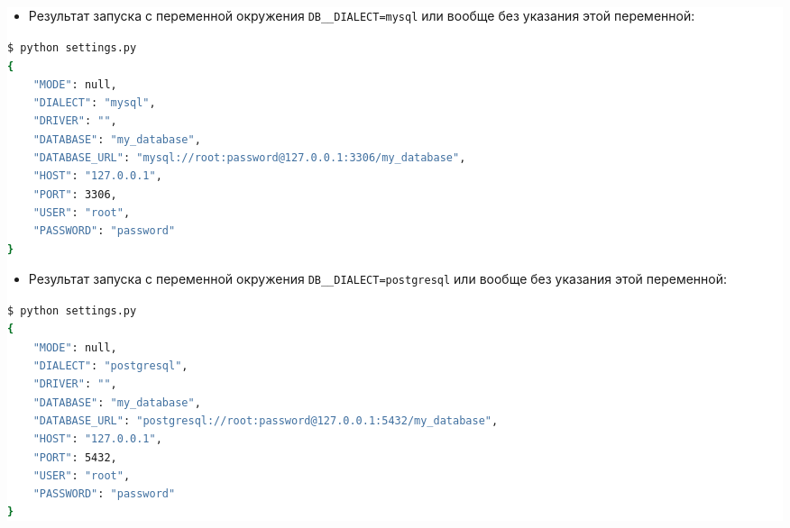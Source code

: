 - Результат запуска с переменной окружения `DB__DIALECT=mysql` или вообще без указания этой переменной:

```bash
$ python settings.py
{
    "MODE": null,
    "DIALECT": "mysql",
    "DRIVER": "",
    "DATABASE": "my_database",
    "DATABASE_URL": "mysql://root:password@127.0.0.1:3306/my_database",
    "HOST": "127.0.0.1",
    "PORT": 3306,
    "USER": "root",
    "PASSWORD": "password"
}
```

- Результат запуска с переменной окружения `DB__DIALECT=postgresql` или вообще без указания этой переменной:

```bash
$ python settings.py
{
    "MODE": null,
    "DIALECT": "postgresql",
    "DRIVER": "",
    "DATABASE": "my_database",
    "DATABASE_URL": "postgresql://root:password@127.0.0.1:5432/my_database",
    "HOST": "127.0.0.1",
    "PORT": 5432,
    "USER": "root",
    "PASSWORD": "password"
}
```
